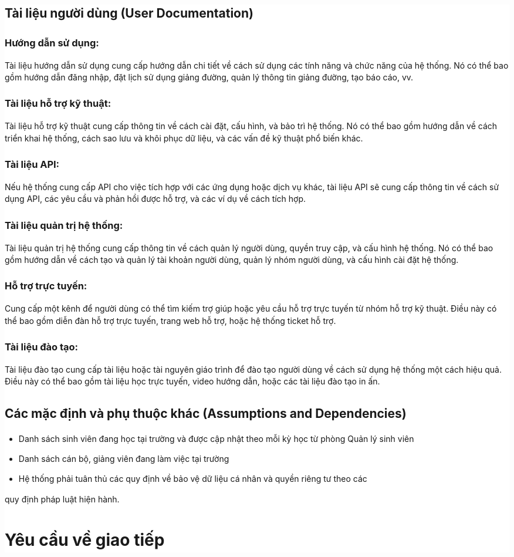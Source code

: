 
## Tài liệu người dùng (User Documentation)

### Hướng dẫn sử dụng:

Tài liệu hướng dẫn sử dụng cung cấp hướng dẫn chi tiết về cách sử dụng các tính năng và chức năng của hệ thống. Nó có thể bao gồm hướng dẫn đăng nhập, đặt lịch sử dụng giảng đường, quản lý thông tin giảng đường, tạo báo cáo, vv.

### Tài liệu hỗ trợ kỹ thuật:

Tài liệu hỗ trợ kỹ thuật cung cấp thông tin về cách cài đặt, cấu hình, và bảo trì hệ thống. Nó có thể bao gồm hướng dẫn về cách triển khai hệ thống, cách sao lưu và khôi phục dữ liệu, và các vấn đề kỹ thuật phổ biến khác.

### Tài liệu API:

Nếu hệ thống cung cấp API cho việc tích hợp với các ứng dụng hoặc dịch vụ khác, tài liệu API sẽ cung cấp thông tin về cách sử dụng API, các yêu cầu và phản hồi được hỗ trợ, và các ví dụ về cách tích hợp.

### Tài liệu quản trị hệ thống:

Tài liệu quản trị hệ thống cung cấp thông tin về cách quản lý người dùng, quyền truy cập, và cấu hình hệ thống. Nó có thể bao gồm hướng dẫn về cách tạo và quản lý tài khoản người dùng, quản lý nhóm người dùng, và cấu hình cài đặt hệ thống.

### Hỗ trợ trực tuyến:

Cung cấp một kênh để người dùng có thể tìm kiếm trợ giúp hoặc yêu cầu hỗ trợ trực tuyến từ nhóm hỗ trợ kỹ thuật. Điều này có thể bao gồm diễn đàn hỗ trợ trực tuyến, trang web hỗ trợ, hoặc hệ thống ticket hỗ trợ.

### Tài liệu đào tạo:

Tài liệu đào tạo cung cấp tài liệu hoặc tài nguyên giáo trình để đào tạo người dùng về cách sử dụng hệ thống một cách hiệu quả. Điều này có thể bao gồm tài liệu học trực tuyến, video hướng dẫn, hoặc các tài liệu đào tạo in ấn.

## Các mặc định và phụ thuộc khác (Assumptions and Dependencies)

  * Danh sách sinh viên đang học tại trường và được cập nhật theo mỗi kỳ học từ phòng Quản lý sinh viên


  * Danh sách cán bộ, giảng viên đang làm việc tại trường

  * Hệ thống phải tuân thủ các quy định về bảo vệ dữ liệu cá nhân và quyền riêng tư theo các


quy định pháp luật hiện hành.

# Yêu cầu về giao tiếp
